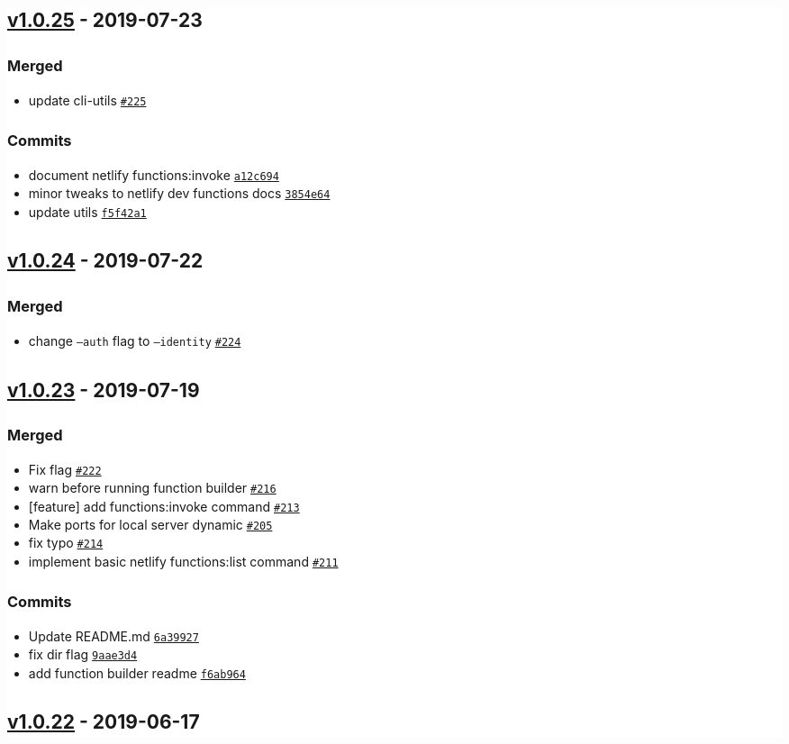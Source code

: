 ## [v1.0.25](https://github.com/netlify/netlify-dev-plugin/compare/v1.0.24...v1.0.25) - 2019-07-23

### Merged

- update cli-utils [`#225`](https://github.com/netlify/netlify-dev-plugin/pull/225)

### Commits

- document netlify functions:invoke [`a12c694`](https://github.com/netlify/netlify-dev-plugin/commit/a12c694b2ee4b3df15734f3be921329001d3a1aa)
- minor tweaks to netlify dev functions docs [`3854e64`](https://github.com/netlify/netlify-dev-plugin/commit/3854e643d707cc4f5c859b117a0a85c7b879d32b)
- update utils [`f5f42a1`](https://github.com/netlify/netlify-dev-plugin/commit/f5f42a111af78036ac571ce52b6305423d6f1713)

## [v1.0.24](https://github.com/netlify/netlify-dev-plugin/compare/v1.0.23...v1.0.24) - 2019-07-22

### Merged

- change `—auth` flag to `—identity` [`#224`](https://github.com/netlify/netlify-dev-plugin/pull/224)

## [v1.0.23](https://github.com/netlify/netlify-dev-plugin/compare/v1.0.22...v1.0.23) - 2019-07-19

### Merged

- Fix flag [`#222`](https://github.com/netlify/netlify-dev-plugin/pull/222)
- warn before running function builder [`#216`](https://github.com/netlify/netlify-dev-plugin/pull/216)
- [feature] add functions:invoke command [`#213`](https://github.com/netlify/netlify-dev-plugin/pull/213)
- Make ports for local server dynamic [`#205`](https://github.com/netlify/netlify-dev-plugin/pull/205)
- fix typo [`#214`](https://github.com/netlify/netlify-dev-plugin/pull/214)
- implement basic netlify functions:list command [`#211`](https://github.com/netlify/netlify-dev-plugin/pull/211)

### Commits

- Update README.md [`6a39927`](https://github.com/netlify/netlify-dev-plugin/commit/6a3992746ae490881105fbed2e11ca444f79e44e)
- fix dir flag [`9aae3d4`](https://github.com/netlify/netlify-dev-plugin/commit/9aae3d4e1a80f3e8af316d3f7b5a5446114b0721)
- add function builder readme [`f6ab964`](https://github.com/netlify/netlify-dev-plugin/commit/f6ab964a7647bc1fb531d291b70dd88667ddf938)

## [v1.0.22](https://github.com/netlify/netlify-dev-plugin/compare/v1.0.21...v1.0.22) - 2019-06-17
